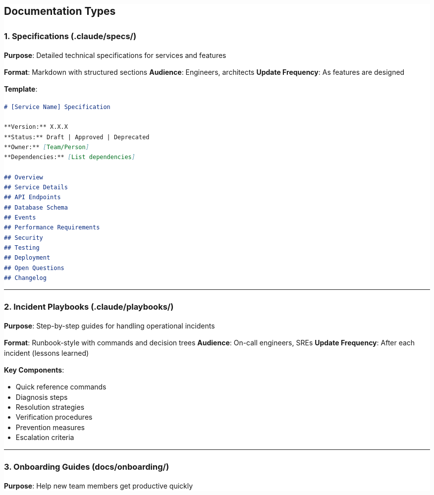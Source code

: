 ## Documentation Types

### 1. Specifications (.claude/specs/)
**Purpose**: Detailed technical specifications for services and features

**Format**: Markdown with structured sections
**Audience**: Engineers, architects
**Update Frequency**: As features are designed

**Template**:
```markdown
# [Service Name] Specification

**Version:** X.X.X
**Status:** Draft | Approved | Deprecated
**Owner:** [Team/Person]
**Dependencies:** [List dependencies]

## Overview
## Service Details
## API Endpoints
## Database Schema
## Events
## Performance Requirements
## Security
## Testing
## Deployment
## Open Questions
## Changelog
```

---

### 2. Incident Playbooks (.claude/playbooks/)
**Purpose**: Step-by-step guides for handling operational incidents

**Format**: Runbook-style with commands and decision trees
**Audience**: On-call engineers, SREs
**Update Frequency**: After each incident (lessons learned)

**Key Components**:
- Quick reference commands
- Diagnosis steps
- Resolution strategies
- Verification procedures
- Prevention measures
- Escalation criteria

---

### 3. Onboarding Guides (docs/onboarding/)
**Purpose**: Help new team members get productive quickly
